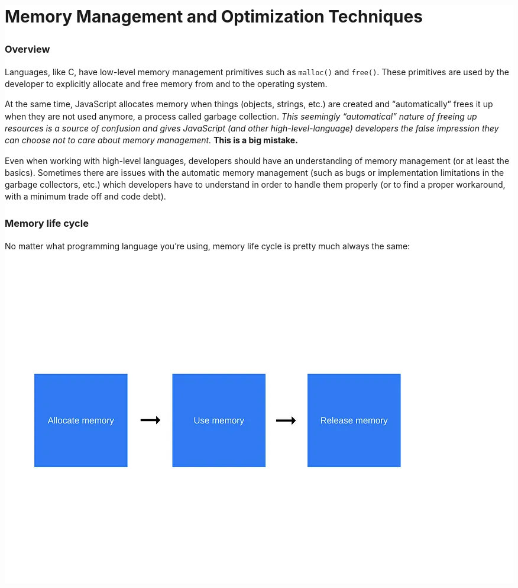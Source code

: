 # Memory Management and Optimization Techniques

### Overview

Languages, like C, have low-level memory management primitives such as `malloc()` and `free()`. These primitives are used by the developer to explicitly allocate and free memory from and to the operating system.

At the same time, JavaScript allocates memory when things (objects, strings, etc.) are created and “automatically” frees it up when they are not used anymore, a process called garbage collection. _This seemingly “automatical” nature of freeing up resources is a source of confusion and gives JavaScript (and other high-level-language) developers the false impression they can choose not to care about memory management._ **This is a big mistake.**

Even when working with high-level languages, developers should have an understanding of memory management (or at least the basics). Sometimes there are issues with the automatic memory management (such as bugs or implementation limitations in the garbage collectors, etc.) which developers have to understand in order to handle them properly (or to find a proper workaround, with a minimum trade off and code debt).

### Memory life cycle

No matter what programming language you’re using, memory life cycle is pretty much always the same:

![memory-life-cycle](../assets/javascript/002/memory-life-cycle.png)
